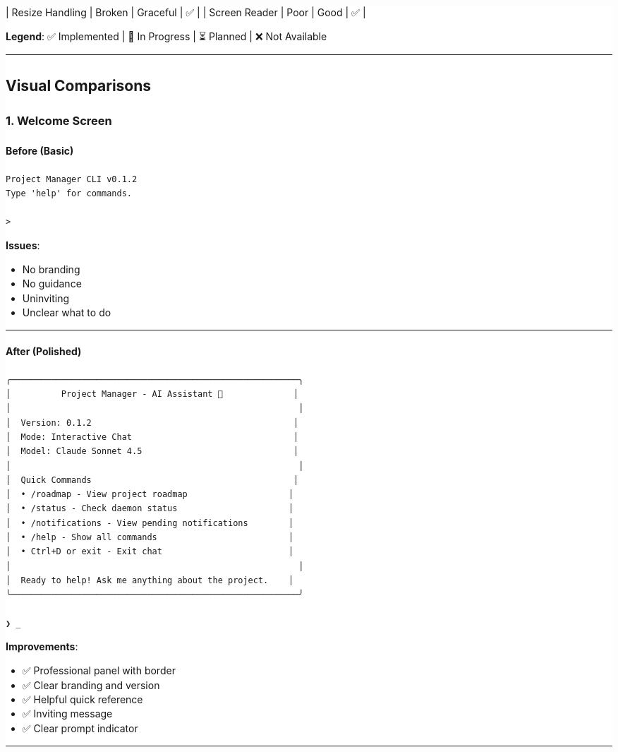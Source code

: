 | Resize Handling | Broken | Graceful | ✅ |
| Screen Reader | Poor | Good | ✅ |

**Legend**: ✅ Implemented | 🚧 In Progress | ⏳ Planned | ❌ Not Available

---

## Visual Comparisons

### 1. Welcome Screen

#### Before (Basic)
```
Project Manager CLI v0.1.2
Type 'help' for commands.

>
```

**Issues**:
- No branding
- No guidance
- Uninviting
- Unclear what to do

---

#### After (Polished)
```
╭─────────────────────────────────────────────────────────╮
│          Project Manager - AI Assistant 🤖              │
│                                                         │
│  Version: 0.1.2                                        │
│  Mode: Interactive Chat                                │
│  Model: Claude Sonnet 4.5                              │
│                                                         │
│  Quick Commands                                        │
│  • /roadmap - View project roadmap                    │
│  • /status - Check daemon status                      │
│  • /notifications - View pending notifications        │
│  • /help - Show all commands                          │
│  • Ctrl+D or exit - Exit chat                         │
│                                                         │
│  Ready to help! Ask me anything about the project.    │
╰─────────────────────────────────────────────────────────╯

❯ _
```

**Improvements**:
- ✅ Professional panel with border
- ✅ Clear branding and version
- ✅ Helpful quick reference
- ✅ Inviting message
- ✅ Clear prompt indicator

---